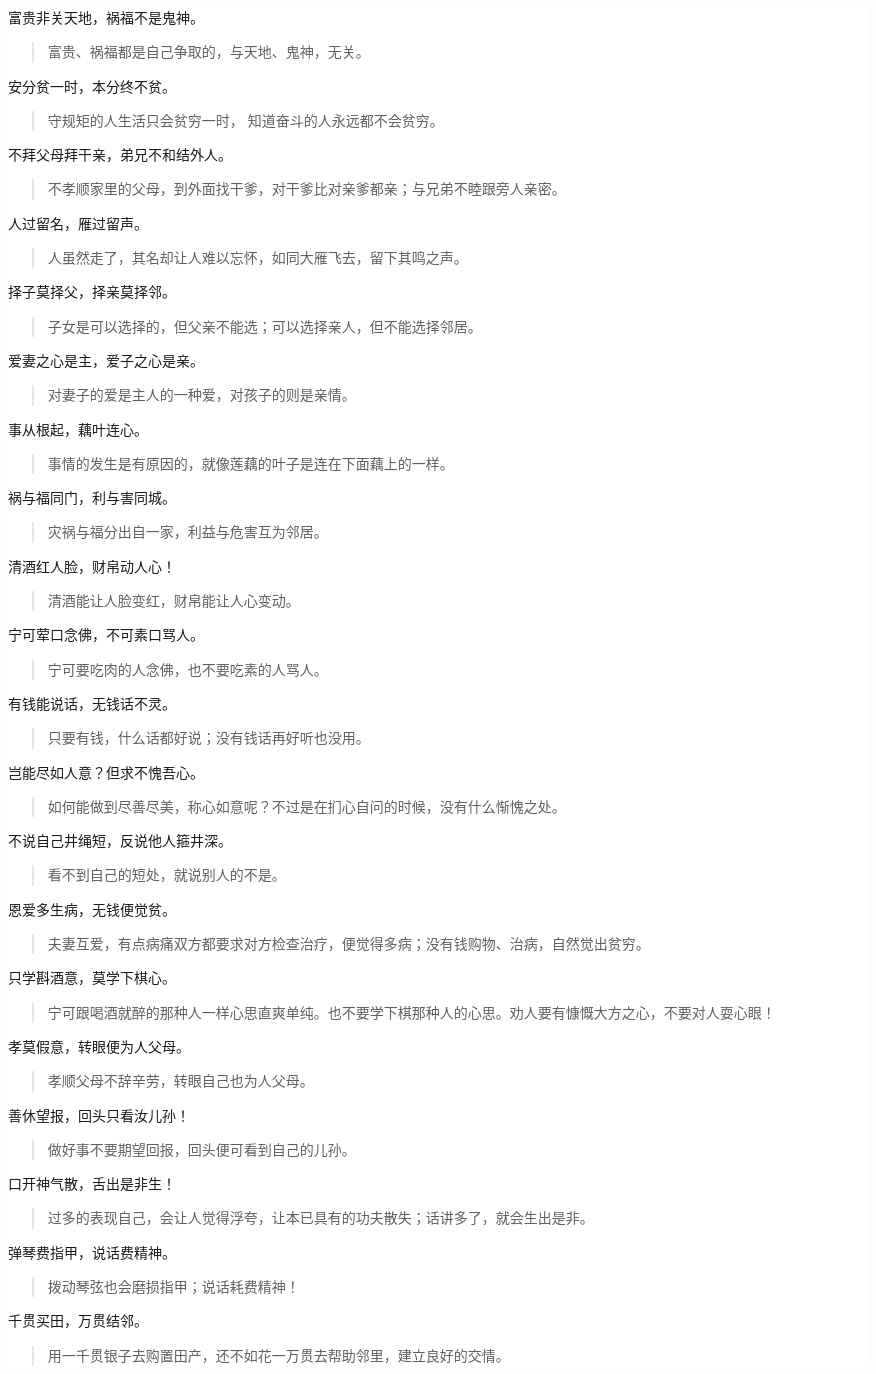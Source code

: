 富贵非关天地，祸福不是鬼神。
>富贵、祸福都是自己争取的，与天地、鬼神，无关。

安分贫一时，本分终不贫。
>守规矩的人生活只会贫穷一时， 知道奋斗的人永远都不会贫穷。

不拜父母拜干亲，弟兄不和结外人。
>不孝顺家里的父母，到外面找干爹，对干爹比对亲爹都亲；与兄弟不睦跟旁人亲密。

人过留名，雁过留声。
>人虽然走了，其名却让人难以忘怀，如同大雁飞去，留下其鸣之声。

择子莫择父，择亲莫择邻。
>子女是可以选择的，但父亲不能选；可以选择亲人，但不能选择邻居。

爱妻之心是主，爱子之心是亲。
>对妻子的爱是主人的一种爱，对孩子的则是亲情。

事从根起，藕叶连心。
>事情的发生是有原因的，就像莲藕的叶子是连在下面藕上的一样。

祸与福同门，利与害同城。
>灾祸与福分出自一家，利益与危害互为邻居。

清酒红人脸，财帛动人心！
>清酒能让人脸变红，财帛能让人心变动。

宁可荤口念佛，不可素口骂人。
>宁可要吃肉的人念佛，也不要吃素的人骂人。

有钱能说话，无钱话不灵。
>只要有钱，什么话都好说；没有钱话再好听也没用。

岂能尽如人意？但求不愧吾心。
>如何能做到尽善尽美，称心如意呢？不过是在扪心自问的时候，没有什么惭愧之处。

不说自己井绳短，反说他人箍井深。
>看不到自己的短处，就说别人的不是。

恩爱多生病，无钱便觉贫。
>夫妻互爱，有点病痛双方都要求对方检查治疗，便觉得多病；没有钱购物、治病，自然觉出贫穷。

只学斟酒意，莫学下棋心。
>宁可跟喝酒就醉的那种人一样心思直爽单纯。也不要学下棋那种人的心思。劝人要有慷慨大方之心，不要对人耍心眼！

孝莫假意，转眼便为人父母。
>孝顺父母不辞辛劳，转眼自己也为人父母。

善休望报，回头只看汝儿孙！
>做好事不要期望回报，回头便可看到自己的儿孙。

口开神气散，舌出是非生！
>过多的表现自己，会让人觉得浮夸，让本已具有的功夫散失；话讲多了，就会生出是非。

弹琴费指甲，说话费精神。
>拨动琴弦也会磨损指甲；说话耗费精神！

千贯买田，万贯结邻。
>用一千贯银子去购置田产，还不如花一万贯去帮助邻里，建立良好的交情。
